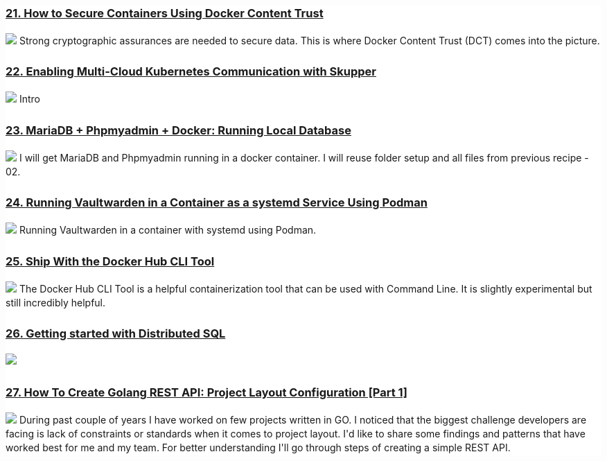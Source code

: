 ### [21. How to Secure Containers Using Docker Content Trust](https://hackernoon.com/how-to-secure-containers-using-docker-content-trust)
![](https://cdn.hackernoon.com/images/TVzbYHH4h7RpL2BVldOmrkMuKa72-qk93r5u.jpeg)
Strong cryptographic assurances are needed to secure data. This is where Docker Content Trust (DCT) comes into the picture.

### [22. Enabling Multi-Cloud Kubernetes Communication with Skupper](https://hackernoon.com/enabling-multi-cloud-kubernetes-communication-with-skupper-glz3u6p)
![](https://firebasestorage.googleapis.com/v0/b/hackernoon-app.appspot.com/o/images%2FkaGFDumlYXRgWiJ4IylKb6uaYLs1-n08n3ueu.jpeg?alt=media&token=fa26c6e5-295a-4ab8-bb5b-0ff585009fa2)
Intro

### [23. MariaDB + Phpmyadmin + Docker: Running Local Database](https://hackernoon.com/mariadb-phpmyadmin-docker-running-local-database-ok9q36ji)
![](https://cdn.hackernoon.com/drafts/o4ty3xxo.png)
I will get MariaDB and Phpmyadmin running in a docker container. I will reuse folder setup and all files from previous recipe - 02.

### [24. Running Vaultwarden in a Container as a systemd Service Using Podman](https://hackernoon.com/running-vaultwarden-in-a-container-as-a-systemd-service-using-podman)
![](https://cdn.hackernoon.com/images/jkCY8j2BD8PVDu7VxKIxMURl3Sn2-hma2f6j.jpeg)
Running Vaultwarden in a container with systemd using Podman.

### [25. Ship With the Docker Hub CLI Tool](https://hackernoon.com/ship-with-the-docker-hub-cli-tool)
![](https://cdn.hackernoon.com/images/M6G22rxQzLTqx37eMqcSVG1Ybvj2-cvx3obd.jpeg)
The Docker Hub CLI Tool is a helpful containerization tool that can be used with Command Line. It is slightly experimental but still incredibly helpful. 

### [26. Getting started with Distributed SQL](https://hackernoon.com/getting-started-with-distributed-sql)
![](https://cdn.hackernoon.com/images/RLmwLcqcgCQhlcbhuqLdzf7ASis1-ih93qm9.jpeg)


### [27. How To Create Golang REST API: Project Layout Configuration [Part 1]](https://hackernoon.com/how-to-create-golang-rest-api-project-layout-configuration-part-1-am733yi7)
![](https://cdn.hackernoon.com/images/VZCQ0e1Yv2eJAMyEidHksLMysJ73-3v3d35xg.jpeg)
During past couple of years I have worked on few projects written in GO. I noticed that the biggest challenge developers are facing is lack of constraints or standards when it comes to project layout. I'd like to share some findings and patterns that have worked best for me and my team. For better understanding I'll go through steps of creating a simple REST API.
